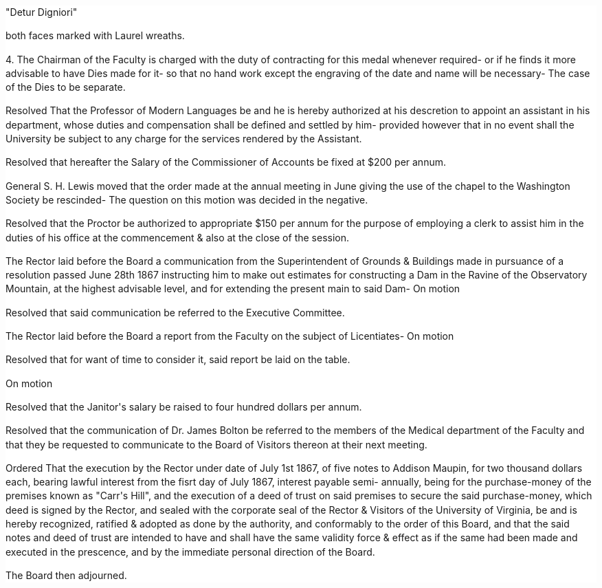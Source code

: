 "Detur Digniori"

both faces marked with Laurel wreaths.

4\. The Chairman of the Faculty is charged with the duty of contracting for this medal whenever required- or if he finds it more advisable to have Dies made for it- so that no hand work except the engraving of the date and name will be necessary- The case of the Dies to be separate.

Resolved That the Professor of Modern Languages be and he is hereby authorized at his descretion to appoint an assistant in his department, whose duties and compensation shall be defined and settled by him- provided however that in no event shall the University be subject to any charge for the services rendered by the Assistant.

Resolved that hereafter the Salary of the Commissioner of Accounts be fixed at $200 per annum.

General S. H. Lewis moved that the order made at the annual meeting in June giving the use of the chapel to the Washington Society be rescinded- The question on this motion was decided in the negative.

Resolved that the Proctor be authorized to appropriate $150 per annum for the purpose of employing a clerk to assist him in the duties of his office at the commencement & also at the close of the session.

The Rector laid before the Board a communication from the Superintendent of Grounds & Buildings made in pursuance of a resolution passed June 28th 1867 instructing him to make out estimates for constructing a Dam in the Ravine of the Observatory Mountain, at the highest advisable level, and for extending the present main to said Dam- On motion

Resolved that said communication be referred to the Executive Committee.

The Rector laid before the Board a report from the Faculty on the subject of Licentiates- On motion

Resolved that for want of time to consider it, said report be laid on the table.

On motion

Resolved that the Janitor's salary be raised to four hundred dollars per annum.

Resolved that the communication of Dr. James Bolton be referred to the members of the Medical department of the Faculty and that they be requested to communicate to the Board of Visitors thereon at their next meeting.

Ordered That the execution by the Rector under date of July 1st 1867, of five notes to Addison Maupin, for two thousand dollars each, bearing lawful interest from the fisrt day of July 1867, interest payable semi- annually, being for the purchase-money of the premises known as "Carr's Hill", and the execution of a deed of trust on said premises to secure the said purchase-money, which deed is signed by the Rector, and sealed with the corporate seal of the Rector & Visitors of the University of Virginia, be and is hereby recognized, ratified & adopted as done by the authority, and conformably to the order of this Board, and that the said notes and deed of trust are intended to have and shall have the same validity force & effect as if the same had been made and executed in the prescence, and by the immediate personal direction of the Board.

The Board then adjourned.